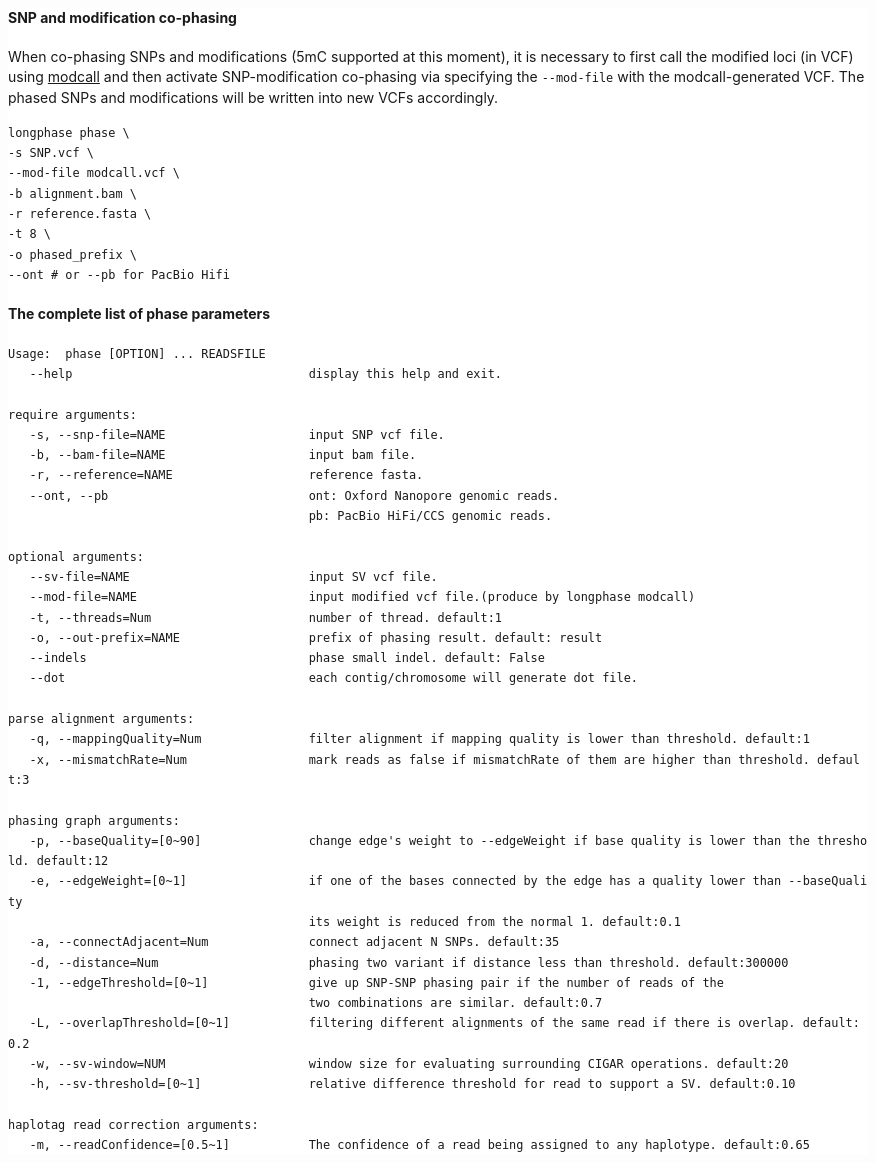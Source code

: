 #### SNP and modification co-phasing
When co-phasing SNPs and modifications (5mC supported at this moment), it is necessary to first call the modified loci (in VCF) using [modcall](#modcall-command) and then activate SNP-modification co-phasing via specifying the `--mod-file` with the modcall-generated VCF. The phased SNPs and modifications will be written into new VCFs accordingly.
```
longphase phase \
-s SNP.vcf \
--mod-file modcall.vcf \
-b alignment.bam \
-r reference.fasta \
-t 8 \
-o phased_prefix \
--ont # or --pb for PacBio Hifi
```

#### The complete list of phase parameters
```
Usage:  phase [OPTION] ... READSFILE
   --help                                 display this help and exit.

require arguments:
   -s, --snp-file=NAME                    input SNP vcf file.
   -b, --bam-file=NAME                    input bam file.
   -r, --reference=NAME                   reference fasta.
   --ont, --pb                            ont: Oxford Nanopore genomic reads.
                                          pb: PacBio HiFi/CCS genomic reads.

optional arguments:
   --sv-file=NAME                         input SV vcf file.
   --mod-file=NAME                        input modified vcf file.(produce by longphase modcall)
   -t, --threads=Num                      number of thread. default:1
   -o, --out-prefix=NAME                  prefix of phasing result. default: result
   --indels                               phase small indel. default: False
   --dot                                  each contig/chromosome will generate dot file.

parse alignment arguments:
   -q, --mappingQuality=Num               filter alignment if mapping quality is lower than threshold. default:1
   -x, --mismatchRate=Num                 mark reads as false if mismatchRate of them are higher than threshold. default:3

phasing graph arguments:
   -p, --baseQuality=[0~90]               change edge's weight to --edgeWeight if base quality is lower than the threshold. default:12
   -e, --edgeWeight=[0~1]                 if one of the bases connected by the edge has a quality lower than --baseQuality
                                          its weight is reduced from the normal 1. default:0.1
   -a, --connectAdjacent=Num              connect adjacent N SNPs. default:35
   -d, --distance=Num                     phasing two variant if distance less than threshold. default:300000
   -1, --edgeThreshold=[0~1]              give up SNP-SNP phasing pair if the number of reads of the
                                          two combinations are similar. default:0.7
   -L, --overlapThreshold=[0~1]           filtering different alignments of the same read if there is overlap. default:0.2
   -w, --sv-window=NUM                    window size for evaluating surrounding CIGAR operations. default:20
   -h, --sv-threshold=[0~1]               relative difference threshold for read to support a SV. default:0.10

haplotag read correction arguments:
   -m, --readConfidence=[0.5~1]           The confidence of a read being assigned to any haplotype. default:0.65
```